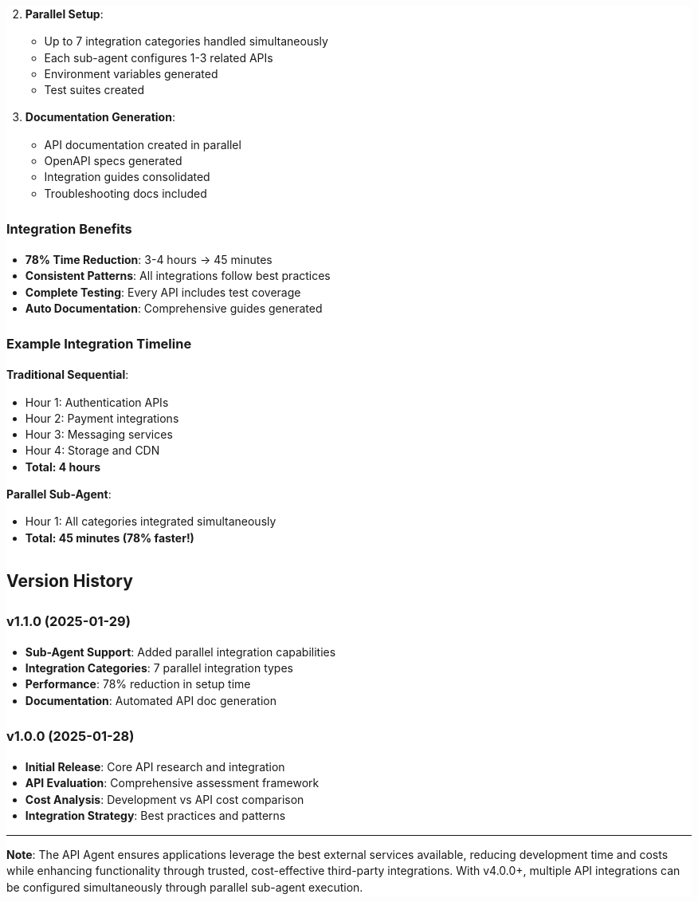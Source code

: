 2. **Parallel Setup**:
   - Up to 7 integration categories handled simultaneously
   - Each sub-agent configures 1-3 related APIs
   - Environment variables generated
   - Test suites created

3. **Documentation Generation**:
   - API documentation created in parallel
   - OpenAPI specs generated
   - Integration guides consolidated
   - Troubleshooting docs included

### Integration Benefits

- **78% Time Reduction**: 3-4 hours → 45 minutes
- **Consistent Patterns**: All integrations follow best practices
- **Complete Testing**: Every API includes test coverage
- **Auto Documentation**: Comprehensive guides generated

### Example Integration Timeline

**Traditional Sequential**:
- Hour 1: Authentication APIs
- Hour 2: Payment integrations
- Hour 3: Messaging services
- Hour 4: Storage and CDN
- **Total: 4 hours**

**Parallel Sub-Agent**:
- Hour 1: All categories integrated simultaneously
- **Total: 45 minutes (78% faster!)**

## Version History

### v1.1.0 (2025-01-29)
- **Sub-Agent Support**: Added parallel integration capabilities
- **Integration Categories**: 7 parallel integration types
- **Performance**: 78% reduction in setup time
- **Documentation**: Automated API doc generation

### v1.0.0 (2025-01-28)
- **Initial Release**: Core API research and integration
- **API Evaluation**: Comprehensive assessment framework
- **Cost Analysis**: Development vs API cost comparison
- **Integration Strategy**: Best practices and patterns

---

**Note**: The API Agent ensures applications leverage the best external services available, reducing development time and costs while enhancing functionality through trusted, cost-effective third-party integrations. With v4.0.0+, multiple API integrations can be configured simultaneously through parallel sub-agent execution.




